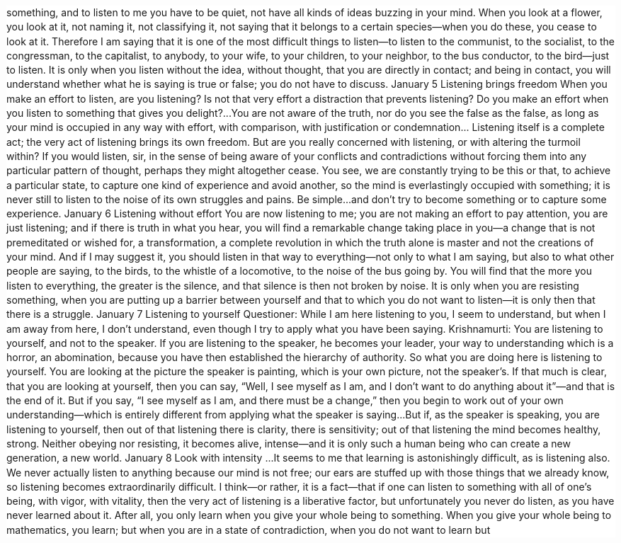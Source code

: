 something, and to listen to me you have to be quiet, not have all kinds of ideas buzzing in
your mind. When you look at a flower, you look at it, not naming it, not classifying it, not
saying that it belongs to a certain species—when you do these, you cease to look at it.
Therefore I am saying that it is one of the most difficult things to listen—to listen to the
communist, to the socialist, to the congressman, to the capitalist, to anybody, to your
wife, to your children, to your neighbor, to the bus conductor, to the bird—just to listen.
It is only when you listen without the idea, without thought, that you are directly in
contact; and being in contact, you will understand whether what he is saying is true or
false; you do not have to discuss.
January 5
Listening brings freedom
When you make an effort to listen, are you listening? Is not that very effort a distraction
that prevents listening? Do you make an effort when you listen to something that gives
you delight?...You are not aware of the truth, nor do you see the false as the false, as long
as your mind is occupied in any way with effort, with comparison, with justification or
condemnation...
Listening itself is a complete act; the very act of listening brings its own freedom. But are
you really concerned with listening, or with altering the turmoil within? If you would
listen, sir, in the sense of being aware of your conflicts and contradictions without forcing
them into any particular pattern of thought, perhaps they might altogether cease. You see,
we are constantly trying to be this or that, to achieve a particular state, to capture one
kind of experience and avoid another, so the mind is everlastingly occupied with
something; it is never still to listen to the noise of its own struggles and pains. Be
simple...and don’t try to become something or to capture some experience.
January 6
Listening without effort
You are now listening to me; you are not making an effort to pay attention, you are just
listening; and if there is truth in what you hear, you will find a remarkable change taking
place in you—a change that is not premeditated or wished for, a transformation, a
complete revolution in which the truth alone is master and not the creations of your mind.
And if I may suggest it, you should listen in that way to everything—not only to what I
am saying, but also to what other people are saying, to the birds, to the whistle of a
locomotive, to the noise of the bus going by. You will find that the more you listen to
everything, the greater is the silence, and that silence is then not broken by noise. It is
only when you are resisting something, when you are putting up a barrier between
yourself and that to which you do not want to listen—it is only then that there is a
struggle. 
January 7
Listening to yourself
Questioner: While I am here listening to you, I seem to understand, but when I am away
from here, I don’t understand, even though I try to apply what you have been saying.
Krishnamurti: You are listening to yourself, and not to the speaker. If you are listening to
the speaker, he becomes your leader, your way to understanding which is a horror, an
abomination, because you have then established the hierarchy of authority. So what you
are doing here is listening to yourself. You are looking at the picture the speaker is
painting, which is your own picture, not the speaker’s. If that much is clear, that you are
looking at yourself, then you can say, “Well, I see myself as I am, and I don’t want to do
anything about it”—and that is the end of it. But if you say, “I see myself as I am, and
there must be a change,” then you begin to work out of your own understanding—which
is entirely different from applying what the speaker is saying...But if, as the speaker is
speaking, you are listening to yourself, then out of that listening there is clarity, there is
sensitivity; out of that listening the mind becomes healthy, strong. Neither obeying nor
resisting, it becomes alive, intense—and it is only such a human being who can create a
new generation, a new world.
January 8
Look with intensity
...It seems to me that learning is astonishingly difficult, as is listening also. We never
actually listen to anything because our mind is not free; our ears are stuffed up with those
things that we already know, so listening becomes extraordinarily difficult. I think—or
rather, it is a fact—that if one can listen to something with all of one’s being, with vigor,
with vitality, then the very act of listening is a liberative factor, but unfortunately you
never do listen, as you have never learned about it. After all, you only learn when you
give your whole being to something. When you give your whole being to mathematics,
you learn; but when you are in a state of contradiction, when you do not want to learn but